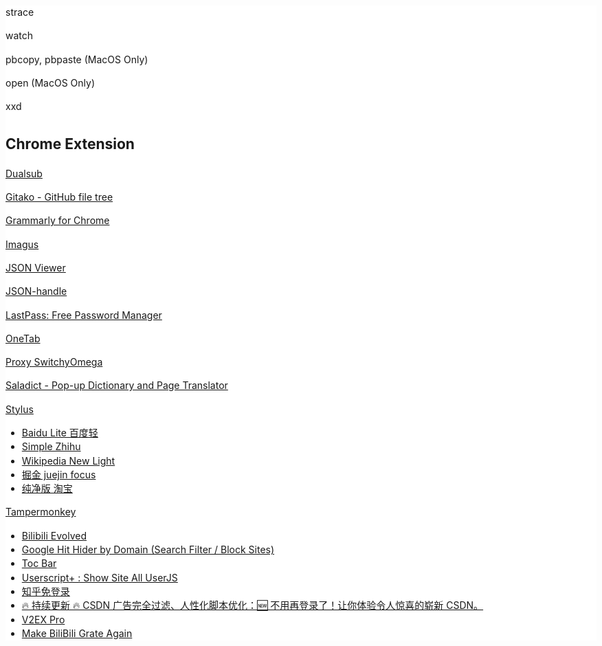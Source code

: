 strace

watch

pbcopy, pbpaste (MacOS Only)

open (MacOS Only)

xxd

## Chrome Extension

[Dualsub](https://chrome.google.com/webstore/detail/dualsub/gnlibmlfpencglodjpgnalbdebfhpmfp)

[Gitako - GitHub file tree](https://chrome.google.com/webstore/detail/gitako-github-file-tree/giljefjcheohhamkjphiebfjnlphnokk)

[Grammarly for Chrome](https://chrome.google.com/webstore/detail/grammarly-for-chrome/kbfnbcaeplbcioakkpcpgfkobkghlhen)

[Imagus](https://chrome.google.com/webstore/detail/imagus/immpkjjlgappgfkkfieppnmlhakdmaab)

[JSON Viewer](https://chrome.google.com/webstore/detail/json-viewer/gbmdgpbipfallnflgajpaliibnhdgobh)

[JSON-handle](https://chrome.google.com/webstore/detail/json-handle/iahnhfdhidomcpggpaimmmahffihkfnj)

[LastPass: Free Password Manager](https://chrome.google.com/webstore/detail/lastpass-free-password-ma/hdokiejnpimakedhajhdlcegeplioahd)

[OneTab](https://chrome.google.com/webstore/detail/onetab/chphlpgkkbolifaimnlloiipkdnihall)

[Proxy SwitchyOmega](https://chrome.google.com/webstore/detail/proxy-switchyomega/padekgcemlokbadohgkifijomclgjgif)

[Saladict - Pop-up Dictionary and Page Translator](https://chrome.google.com/webstore/detail/%E6%B2%99%E6%8B%89%E6%9F%A5%E8%AF%8D-%E8%81%9A%E5%90%88%E8%AF%8D%E5%85%B8%E5%88%92%E8%AF%8D%E7%BF%BB%E8%AF%91/cdonnmffkdaoajfknoeeecmchibpmkmg)

[Stylus](https://chrome.google.com/webstore/detail/stylus/clngdbkpkpeebahjckkjfobafhncgmne)

- [Baidu Lite 百度轻](https://uso.kkx.one/style/123858)
- [Simple Zhihu](https://uso.kkx.one/style/142714)
- [Wikipedia New Light](https://uso.kkx.one/style/139227)
- [掘金 juejin focus](https://uso.kkx.one/style/157875)
- [纯净版 淘宝](https://uso.kkx.one/style/168403)

[Tampermonkey](https://chrome.google.com/webstore/detail/tampermonkey/dhdgffkkebhmkfjojejmpbldmpobfkfo)

- [Bilibili Evolved](https://github.com/the1812/Bilibili-Evolved)
- [Google Hit Hider by Domain (Search Filter / Block Sites)](https://greasyfork.org/zh-CN/scripts/1682-google-hit-hider-by-domain-search-filter-block-sites)
- [Toc Bar](https://greasyfork.org/zh-CN/scripts/406337-toc-bar-auto-generating-table-of-content)
- [Userscript+ : Show Site All UserJS](https://github.com/jae-jae/Userscript-Plus)
- [知乎免登录](https://greasyfork.org/zh-CN/scripts/415278-%E7%9F%A5%E4%B9%8E%E5%85%8D%E7%99%BB%E5%BD%95)
- [🔥 持续更新 🔥 CSDN 广告完全过滤、人性化脚本优化：🆕 不用再登录了！让你体验令人惊喜的崭新 CSDN。](https://greasyfork.org/zh-CN/scripts/378351-%E6%8C%81%E7%BB%AD%E6%9B%B4%E6%96%B0-csdn%E5%B9%BF%E5%91%8A%E5%AE%8C%E5%85%A8%E8%BF%87%E6%BB%A4-%E4%BA%BA%E6%80%A7%E5%8C%96%E8%84%9A%E6%9C%AC%E4%BC%98%E5%8C%96-%E4%B8%8D%E7%94%A8%E5%86%8D%E7%99%BB%E5%BD%95%E4%BA%86-%E8%AE%A9%E4%BD%A0%E4%BD%93%E9%AA%8C%E4%BB%A4%E4%BA%BA%E6%83%8A%E5%96%9C%E7%9A%84%E5%B4%AD%E6%96%B0csdn)
- [V2EX Pro](https://greasyfork.org/zh-CN/scripts/397787-v2ex-pro)
- [Make BiliBili Grate Again](https://greasyfork.org/zh-CN/scripts/415714-make-bilibili-grate-again)
